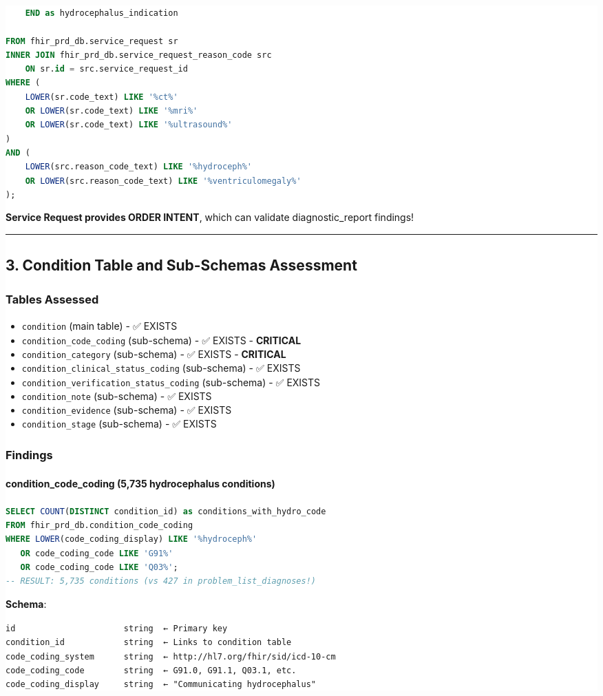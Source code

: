```sql
    END as hydrocephalus_indication

FROM fhir_prd_db.service_request sr
INNER JOIN fhir_prd_db.service_request_reason_code src
    ON sr.id = src.service_request_id
WHERE (
    LOWER(sr.code_text) LIKE '%ct%'
    OR LOWER(sr.code_text) LIKE '%mri%'
    OR LOWER(sr.code_text) LIKE '%ultrasound%'
)
AND (
    LOWER(src.reason_code_text) LIKE '%hydroceph%'
    OR LOWER(src.reason_code_text) LIKE '%ventriculomegaly%'
);
```

**Service Request provides ORDER INTENT**, which can validate diagnostic_report findings!

---

## 3. Condition Table and Sub-Schemas Assessment

### Tables Assessed
- `condition` (main table) - ✅ EXISTS
- `condition_code_coding` (sub-schema) - ✅ EXISTS - **CRITICAL**
- `condition_category` (sub-schema) - ✅ EXISTS - **CRITICAL**
- `condition_clinical_status_coding` (sub-schema) - ✅ EXISTS
- `condition_verification_status_coding` (sub-schema) - ✅ EXISTS
- `condition_note` (sub-schema) - ✅ EXISTS
- `condition_evidence` (sub-schema) - ✅ EXISTS
- `condition_stage` (sub-schema) - ✅ EXISTS

### Findings

#### condition_code_coding (5,735 hydrocephalus conditions)
```sql
SELECT COUNT(DISTINCT condition_id) as conditions_with_hydro_code
FROM fhir_prd_db.condition_code_coding
WHERE LOWER(code_coding_display) LIKE '%hydroceph%'
   OR code_coding_code LIKE 'G91%'
   OR code_coding_code LIKE 'Q03%';
-- RESULT: 5,735 conditions (vs 427 in problem_list_diagnoses!)
```

**Schema**:
```
id                      string  ← Primary key
condition_id            string  ← Links to condition table
code_coding_system      string  ← http://hl7.org/fhir/sid/icd-10-cm
code_coding_code        string  ← G91.0, G91.1, Q03.1, etc.
code_coding_display     string  ← "Communicating hydrocephalus"
```
